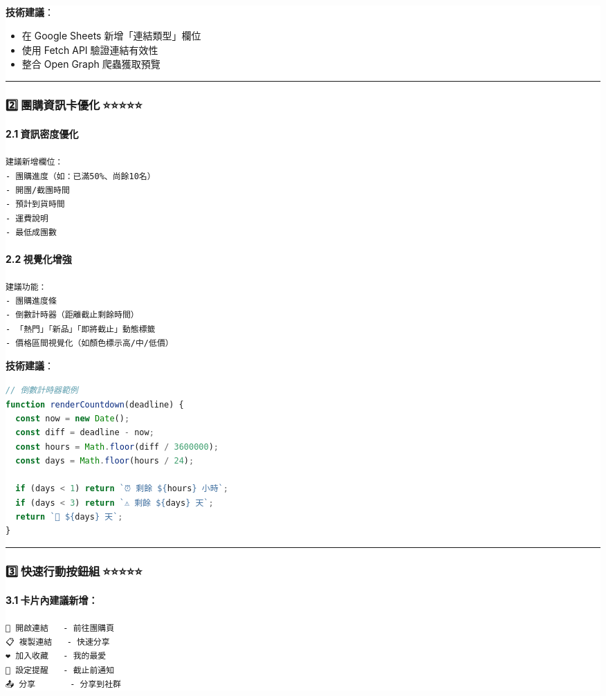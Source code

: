 **技術建議**：
- 在 Google Sheets 新增「連結類型」欄位
- 使用 Fetch API 驗證連結有效性
- 整合 Open Graph 爬蟲獲取預覽

---

### 2️⃣ 團購資訊卡優化 ⭐⭐⭐⭐⭐

#### 2.1 資訊密度優化
```
建議新增欄位：
- 團購進度（如：已滿50%、尚餘10名）
- 開團/截團時間
- 預計到貨時間
- 運費說明
- 最低成團數
```

#### 2.2 視覺化增強
```
建議功能：
- 團購進度條
- 倒數計時器（距離截止剩餘時間）
- 「熱門」「新品」「即將截止」動態標籤
- 價格區間視覺化（如顏色標示高/中/低價）
```

**技術建議**：
```javascript
// 倒數計時器範例
function renderCountdown(deadline) {
  const now = new Date();
  const diff = deadline - now;
  const hours = Math.floor(diff / 3600000);
  const days = Math.floor(hours / 24);
  
  if (days < 1) return `⏰ 剩餘 ${hours} 小時`;
  if (days < 3) return `⚠️ 剩餘 ${days} 天`;
  return `📅 ${days} 天`;
}
```

---

### 3️⃣ 快速行動按鈕組 ⭐⭐⭐⭐⭐

#### 3.1 卡片內建議新增：
```
🔗 開啟連結   - 前往團購頁
📋 複製連結   - 快速分享
❤️ 加入收藏   - 我的最愛
🔔 設定提醒   - 截止前通知
📤 分享       - 分享到社群
```
